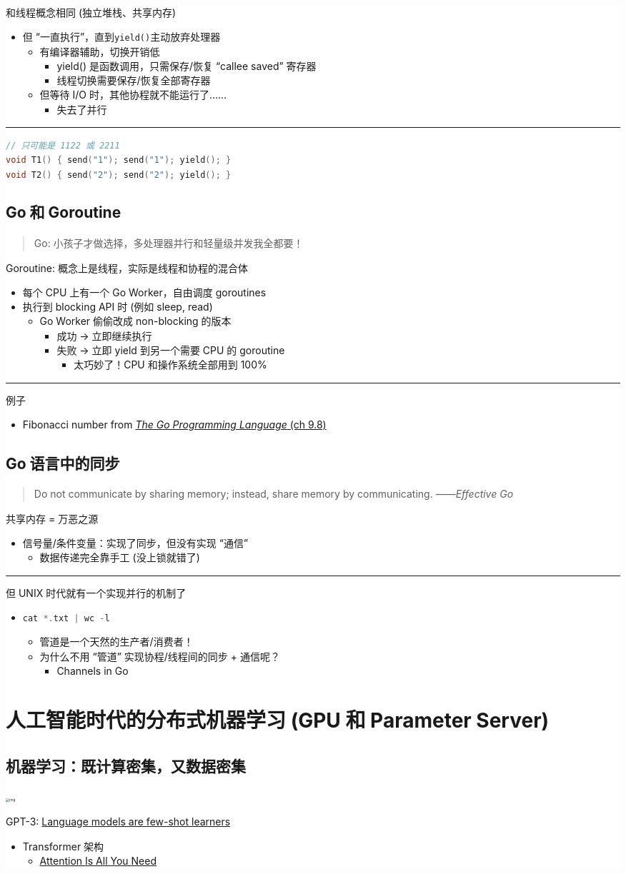 和线程概念相同 (独立堆栈、共享内存)

- 但 “一直执行”，直到`yield()`主动放弃处理器
  - 有编译器辅助，切换开销低
    - yield() 是函数调用，只需保存/恢复 “callee saved” 寄存器
    - 线程切换需要保存/恢复全部寄存器
  - 但等待 I/O 时，其他协程就不能运行了……
    - 失去了并行

------

```c
// 只可能是 1122 或 2211
void T1() { send("1"); send("1"); yield(); }
void T2() { send("2"); send("2"); yield(); }
```

## Go 和 Goroutine

> Go: 小孩子才做选择，多处理器并行和轻量级并发我全都要！

Goroutine: 概念上是线程，实际是线程和协程的混合体

- 每个 CPU 上有一个 Go Worker，自由调度 goroutines
- 执行到 blocking API 时 (例如 sleep, read)
  - Go Worker 偷偷改成 non-blocking 的版本
    - 成功 → 立即继续执行
    - 失败 → 立即 yield 到另一个需要 CPU 的 goroutine
      - 太巧妙了！CPU 和操作系统全部用到 100%

------

例子

- Fibonacci number from [*The Go Programming Language* (ch 9.8)](https://books.studygolang.com/gopl-zh/ch9/ch9-08.html)

## Go 语言中的同步

> Do not communicate by sharing memory; instead, share memory by communicating. ——*Effective Go*

共享内存 = 万恶之源

- 信号量/条件变量：实现了同步，但没有实现 “通信”
  - 数据传递完全靠手工 (没上锁就错了)

------

但 UNIX 时代就有一个实现并行的机制了

- ```c
  cat *.txt | wc -l
  ```

  - 管道是一个天然的生产者/消费者！
  - 为什么不用 “管道” 实现协程/线程间的同步 + 通信呢？
    - Channels in Go

# 人工智能时代的分布式机器学习 (GPU 和 Parameter Server)

## 机器学习：既计算密集，又数据密集

<img src="https://zecheng2023.oss-cn-beijing.aliyuncs.com/images/transformer.png" alt="img" style="zoom:33%;" />

GPT-3: [Language models are few-shot learners](https://arxiv.org/abs/2005.14165)

- Transformer 架构
  - [Attention Is All You Need](https://arxiv.org/abs/1706.03762)
  ```